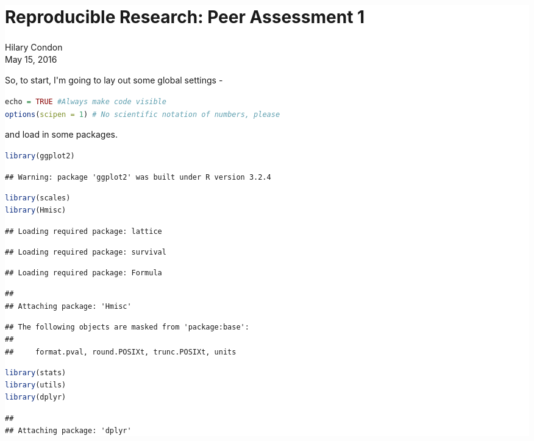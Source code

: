 # Reproducible Research: Peer Assessment 1
Hilary Condon  
May 15, 2016  

So, to start, I'm going to lay out some global settings - 


```r
echo = TRUE #Always make code visible
options(scipen = 1) # No scientific notation of numbers, please
```


and load in some packages.

```r
library(ggplot2)
```

```
## Warning: package 'ggplot2' was built under R version 3.2.4
```

```r
library(scales)
library(Hmisc)
```

```
## Loading required package: lattice
```

```
## Loading required package: survival
```

```
## Loading required package: Formula
```

```
## 
## Attaching package: 'Hmisc'
```

```
## The following objects are masked from 'package:base':
## 
##     format.pval, round.POSIXt, trunc.POSIXt, units
```

```r
library(stats)
library(utils)
library(dplyr)
```

```
## 
## Attaching package: 'dplyr'
```
